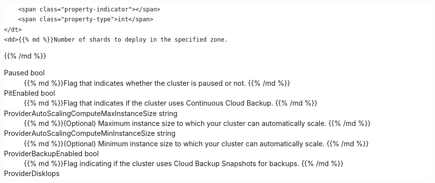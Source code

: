        <span class="property-indicator"></span>
        <span class="property-type">int</span>
    </dt>
    <dd>{{% md %}}Number of shards to deploy in the specified zone.
{{% /md %}}</dd>
    <dt class="property-required"
            title="Required">
        <span id="paused_go">
<a href="#paused_go" style="color: inherit; text-decoration: inherit;">Paused</a>
</span>
        <span class="property-indicator"></span>
        <span class="property-type">bool</span>
    </dt>
    <dd>{{% md %}}Flag that indicates whether the cluster is paused or not.
{{% /md %}}</dd>
    <dt class="property-required"
            title="Required">
        <span id="pitenabled_go">
<a href="#pitenabled_go" style="color: inherit; text-decoration: inherit;">Pit<wbr>Enabled</a>
</span>
        <span class="property-indicator"></span>
        <span class="property-type">bool</span>
    </dt>
    <dd>{{% md %}}Flag that indicates if the cluster uses Continuous Cloud Backup.
{{% /md %}}</dd>
    <dt class="property-required"
            title="Required">
        <span id="providerautoscalingcomputemaxinstancesize_go">
<a href="#providerautoscalingcomputemaxinstancesize_go" style="color: inherit; text-decoration: inherit;">Provider<wbr>Auto<wbr>Scaling<wbr>Compute<wbr>Max<wbr>Instance<wbr>Size</a>
</span>
        <span class="property-indicator"></span>
        <span class="property-type">string</span>
    </dt>
    <dd>{{% md %}}(Optional) Maximum instance size to which your cluster can automatically scale.
{{% /md %}}</dd>
    <dt class="property-required"
            title="Required">
        <span id="providerautoscalingcomputemininstancesize_go">
<a href="#providerautoscalingcomputemininstancesize_go" style="color: inherit; text-decoration: inherit;">Provider<wbr>Auto<wbr>Scaling<wbr>Compute<wbr>Min<wbr>Instance<wbr>Size</a>
</span>
        <span class="property-indicator"></span>
        <span class="property-type">string</span>
    </dt>
    <dd>{{% md %}}(Optional) Minimum instance size to which your cluster can automatically scale.
{{% /md %}}</dd>
    <dt class="property-required"
            title="Required">
        <span id="providerbackupenabled_go">
<a href="#providerbackupenabled_go" style="color: inherit; text-decoration: inherit;">Provider<wbr>Backup<wbr>Enabled</a>
</span>
        <span class="property-indicator"></span>
        <span class="property-type">bool</span>
    </dt>
    <dd>{{% md %}}Flag indicating if the cluster uses Cloud Backup Snapshots for backups.
{{% /md %}}</dd>
    <dt class="property-required"
            title="Required">
        <span id="providerdiskiops_go">
<a href="#providerdiskiops_go" style="color: inherit; text-decoration: inherit;">Provider<wbr>Disk<wbr>Iops</a>
</span>